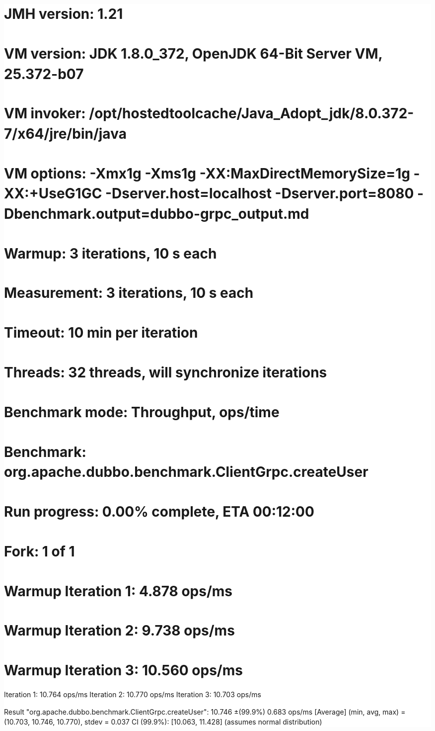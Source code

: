 # JMH version: 1.21
# VM version: JDK 1.8.0_372, OpenJDK 64-Bit Server VM, 25.372-b07
# VM invoker: /opt/hostedtoolcache/Java_Adopt_jdk/8.0.372-7/x64/jre/bin/java
# VM options: -Xmx1g -Xms1g -XX:MaxDirectMemorySize=1g -XX:+UseG1GC -Dserver.host=localhost -Dserver.port=8080 -Dbenchmark.output=dubbo-grpc_output.md
# Warmup: 3 iterations, 10 s each
# Measurement: 3 iterations, 10 s each
# Timeout: 10 min per iteration
# Threads: 32 threads, will synchronize iterations
# Benchmark mode: Throughput, ops/time
# Benchmark: org.apache.dubbo.benchmark.ClientGrpc.createUser

# Run progress: 0.00% complete, ETA 00:12:00
# Fork: 1 of 1
# Warmup Iteration   1: 4.878 ops/ms
# Warmup Iteration   2: 9.738 ops/ms
# Warmup Iteration   3: 10.560 ops/ms
Iteration   1: 10.764 ops/ms
Iteration   2: 10.770 ops/ms
Iteration   3: 10.703 ops/ms


Result "org.apache.dubbo.benchmark.ClientGrpc.createUser":
  10.746 ±(99.9%) 0.683 ops/ms [Average]
  (min, avg, max) = (10.703, 10.746, 10.770), stdev = 0.037
  CI (99.9%): [10.063, 11.428] (assumes normal distribution)
